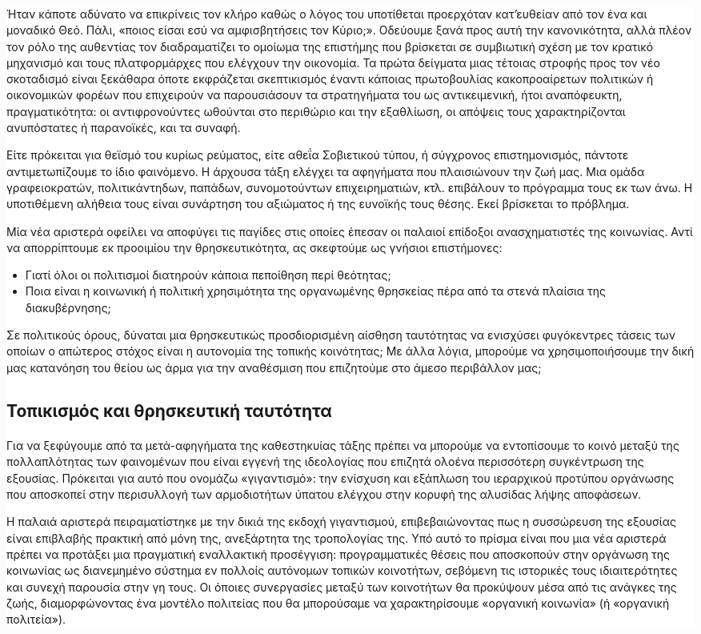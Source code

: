 Ήταν κάποτε αδύνατο να επικρίνεις τον κλήρο καθώς ο λόγος του υποτίθεται
προερχόταν κατ’ευθείαν από τον ένα και μοναδικό Θεό.  Πάλι, «ποιος είσαι
εσύ να αμφισβητήσεις τον Κύριο;».  Οδεύουμε ξανά προς αυτή την
κανονικότητα, αλλά πλέον τον ρόλο της αυθεντίας τον διαδραματίζει το
ομοίωμα της επιστήμης που βρίσκεται σε συμβιωτική σχέση με τον κρατικό
μηχανισμό και τους πλατφορμάρχες που ελέγχουν την οικονομία.  Τα πρώτα
δείγματα μιας τέτοιας στροφής προς τον νέο σκοταδισμό είναι ξεκάθαρα
όποτε εκφράζεται σκεπτικισμός έναντι κάποιας πρωτοβουλίας κακοπροαίρετων
πολιτικών ή οικονομικών φορέων που επιχειρούν να παρουσιάσουν τα
στρατηγήματα του ως αντικειμενική, ήτοι αναπόφευκτη, πραγματικότητα: οι
αντιφρονούντες ωθούνται στο περιθώριο και την εξαθλίωση, οι απόψεις τους
χαρακτηρίζονται ανυπόστατες ή παρανοϊκές, και τα συναφή.

Είτε πρόκειται για θεϊσμό του κυρίως ρεύματος, είτε αθεΐα Σοβιετικού
τύπου, ή σύγχρονος επιστημονισμός, πάντοτε αντιμετωπίζουμε το ίδιο
φαινόμενο.  Η άρχουσα τάξη ελέγχει τα αφηγήματα που πλαισιώνουν την ζωή
μας.  Μια ομάδα γραφειοκρατών, πολιτικάντηδων, παπάδων, συνομοτούντων
επιχειρηματιών, κτλ. επιβάλουν το πρόγραμμα τους εκ των άνω.  Η
υποτιθέμενη αλήθεια τους είναι συνάρτηση του αξιώματος ή της ευνοϊκής
τους θέσης.  Εκεί βρίσκεται το πρόβλημα.

Μία νέα αριστερά οφείλει να αποφύγει τις παγίδες στις οποίες έπεσαν οι
παλαιοί επίδοξοι ανασχηματιστές της κοινωνίας.  Αντί να απορρίπτουμε εκ
προοιμίου την θρησκευτικότητα, ας σκεφτούμε ως γνήσιοι επιστήμονες:

* Γιατί όλοι οι πολιτισμοί διατηρούν κάποια πεποίθηση περί θεότητας;
* Ποια είναι η κοινωνική ή πολιτική χρησιμότητα της οργανωμένης
  θρησκείας πέρα από τα στενά πλαίσια της διακυβέρνησης;
  
Σε πολιτικούς όρους, δύναται μια θρησκευτικώς προσδιορισμένη αίσθηση
ταυτότητας να ενισχύσει φυγόκεντρες τάσεις των οποίων ο απώτερος στόχος
είναι η αυτονομία της τοπικής κοινότητας; Με άλλα λόγια, μπορούμε να
χρησιμοποιήσουμε την δική μας κατανόηση του θείου ως άρμα για την
αναθέσμιση που επιζητούμε στο άμεσο περιβάλλον μας;

## Τοπικισμός και θρησκευτική ταυτότητα

Για να ξεφύγουμε από τα μετά-αφηγήματα της καθεστηκυίας τάξης πρέπει να
μπορούμε να εντοπίσουμε το κοινό μεταξύ της πολλαπλότητας των φαινομένων
που είναι εγγενή της ιδεολογίας που επιζητά ολοένα περισσότερη
συγκέντρωση της εξουσίας.  Πρόκειται για αυτό που ονομάζω «γιγαντισμό»:
την ενίσχυση και εξάπλωση του ιεραρχικού προτύπου οργάνωσης που
αποσκοπεί στην περισυλλογή των αρμοδιοτήτων ύπατου ελέγχου στην κορυφή
της αλυσίδας λήψης αποφάσεων.

Η παλαιά αριστερά πειραματίστηκε με την δικιά της εκδοχή γιγαντισμού,
επιβεβαιώνοντας πως η συσσώρευση της εξουσίας είναι επιβλαβής πρακτική
από μόνη της, ανεξάρτητα της τροπολογίας της.  Υπό αυτό το πρίσμα είναι
που μια νέα αριστερά πρέπει να προτάξει μια πραγματική εναλλακτική
προσέγγιση: προγραμματικές θέσεις που αποσκοπούν στην οργάνωση της
κοινωνίας ως διανεμημένο σύστημα εν πολλοίς αυτόνομων τοπικών
κοινοτήτων, σεβόμενη τις ιστορικές τους ιδιαιτερότητες και συνεχή
παρουσία στην γη τους.  Οι όποιες συνεργασίες μεταξύ των κοινοτήτων θα
προκύψουν μέσα από τις ανάγκες της ζωής, διαμορφώνοντας ένα μοντέλο
πολιτείας που θα μπορούσαμε να χαρακτηρίσουμε «οργανική κοινωνία» (ή
«οργανική πολιτεία»).
